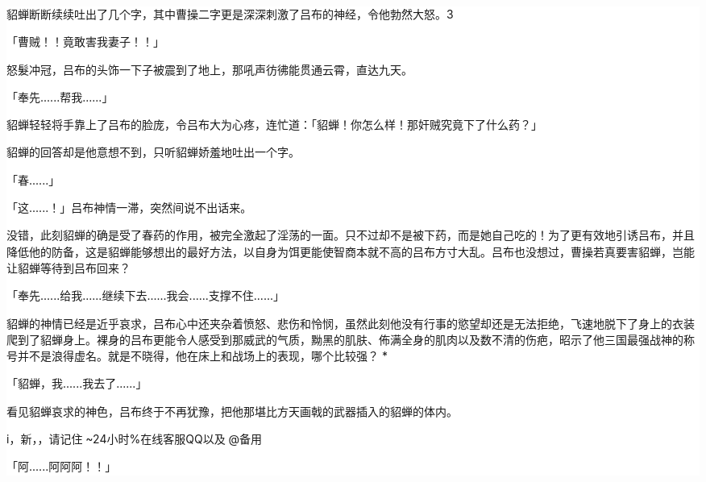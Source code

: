



貂蝉断断续续吐出了几个字，其中曹操二字更是深深刺激了吕布的神经，令他勃然大怒。3





「曹贼！！竟敢害我妻子！！」





怒髮冲冠，吕布的头饰一下子被震到了地上，那吼声彷彿能贯通云霄，直达九天。



「奉先......帮我......」





貂蝉轻轻将手靠上了吕布的脸庞，令吕布大为心疼，连忙道：「貂蝉！你怎么样！那奸贼究竟下了什么药？」





貂蝉的回答却是他意想不到，只听貂蝉娇羞地吐出一个字。



「春......」



「这......！」吕布神情一滞，突然间说不出话来。



没错，此刻貂蝉的确是受了春药的作用，被完全激起了淫荡的一面。只不过却不是被下药，而是她自己吃的！为了更有效地引诱吕布，并且降低他的防备，这是貂蝉能够想出的最好方法，以自身为饵更能使智商本就不高的吕布方寸大乱。吕布也没想过，曹操若真要害貂蝉，岂能让貂蝉等待到吕布回来？





「奉先......给我......继续下去......我会......支撑不住......」



貂蝉的神情已经是近乎哀求，吕布心中还夹杂着愤怒、悲伤和怜悯，虽然此刻他没有行事的慾望却还是无法拒绝，飞速地脱下了身上的衣装爬到了貂蝉身上。裸身的吕布更能令人感受到那威武的气质，黝黑的肌肤、佈满全身的肌肉以及数不清的伤疤，昭示了他三国最强战神的称号并不是浪得虚名。就是不晓得，他在床上和战场上的表现，哪个比较强？ *





「貂蝉，我......我去了......」





看见貂蝉哀求的神色，吕布终于不再犹豫，把他那堪比方天画戟的武器插入的貂蝉的体内。



i，新，，请记住 ~24小时%在线客服QQ以及 @备用



「阿......阿阿阿！！」

